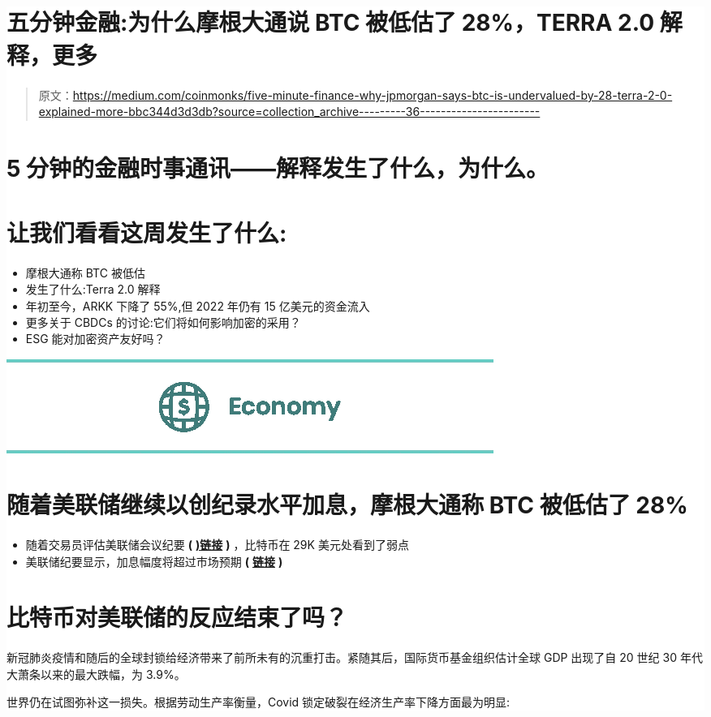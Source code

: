 # 五分钟金融:为什么摩根大通说 BTC 被低估了 28%，TERRA 2.0 解释，更多

> 原文：<https://medium.com/coinmonks/five-minute-finance-why-jpmorgan-says-btc-is-undervalued-by-28-terra-2-0-explained-more-bbc344d3d3db?source=collection_archive---------36----------------------->

# 5 分钟的金融时事通讯——解释发生了什么，为什么。

# 让我们看看这周发生了什么:

*   摩根大通称 BTC 被低估
*   发生了什么:Terra 2.0 解释
*   年初至今，ARKK 下降了 55%,但 2022 年仍有 15 亿美元的资金流入
*   更多关于 CBDCs 的讨论:它们将如何影响加密的采用？
*   ESG 能对加密资产友好吗？

![](img/8c46dd99870eb4c1553dadd9e3b4eb00.png)

# 随着美联储继续以创纪录水平加息，摩根大通称 BTC 被低估了 28%

*   随着交易员评估美联储会议纪要 **(** [**)链接**](https://www.coindesk.com/markets/2022/05/26/bitcoin-sees-weakness-at-29k-as-traders-assess-fed-minutes/) **)** ，比特币在 29K 美元处看到了弱点
*   美联储纪要显示，加息幅度将超过市场预期 **(** [**链接**](https://www.cnbc.com/2022/05/25/fed-minutes-may-2022.html) **)**

# 比特币对美联储的反应结束了吗？

新冠肺炎疫情和随后的全球封锁给经济带来了前所未有的沉重打击。紧随其后，国际货币基金组织估计全球 GDP 出现了自 20 世纪 30 年代大萧条以来的最大跌幅，为 3.9%。

世界仍在试图弥补这一损失。根据劳动生产率衡量，Covid 锁定破裂在经济生产率下降方面最为明显:
